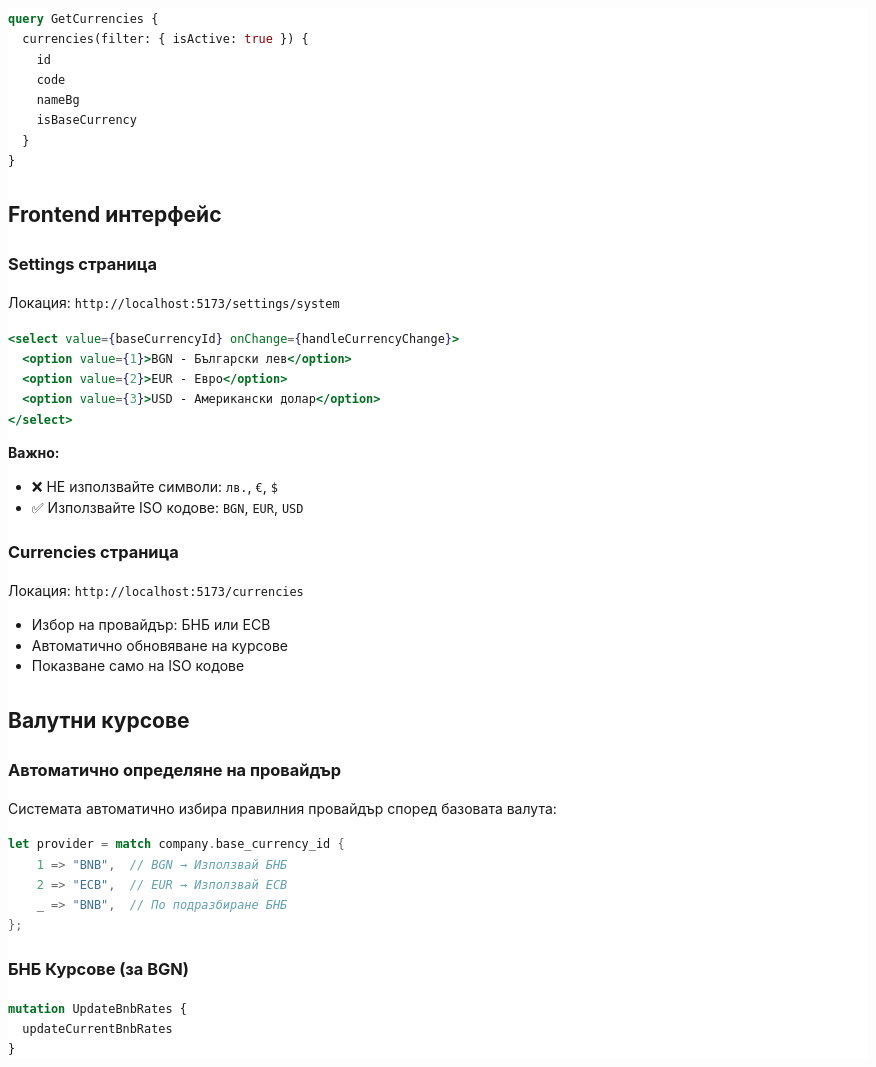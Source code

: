 ```graphql
query GetCurrencies {
  currencies(filter: { isActive: true }) {
    id
    code
    nameBg
    isBaseCurrency
  }
}
```

## Frontend интерфейс

### Settings страница

Локация: `http://localhost:5173/settings/system`

```jsx
<select value={baseCurrencyId} onChange={handleCurrencyChange}>
  <option value={1}>BGN - Български лев</option>
  <option value={2}>EUR - Евро</option>
  <option value={3}>USD - Американски долар</option>
</select>
```

**Важно:**
- ❌ НЕ използвайте символи: `лв.`, `€`, `$`
- ✅ Използвайте ISO кодове: `BGN`, `EUR`, `USD`

### Currencies страница

Локация: `http://localhost:5173/currencies`

- Избор на провайдър: БНБ или ECB
- Автоматично обновяване на курсове
- Показване само на ISO кодове

## Валутни курсове

### Автоматично определяне на провайдър

Системата автоматично избира правилния провайдър според базовата валута:

```rust
let provider = match company.base_currency_id {
    1 => "BNB",  // BGN → Използвай БНБ
    2 => "ECB",  // EUR → Използвай ECB
    _ => "BNB",  // По подразбиране БНБ
};
```

### БНБ Курсове (за BGN)

```graphql
mutation UpdateBnbRates {
  updateCurrentBnbRates
}
```
